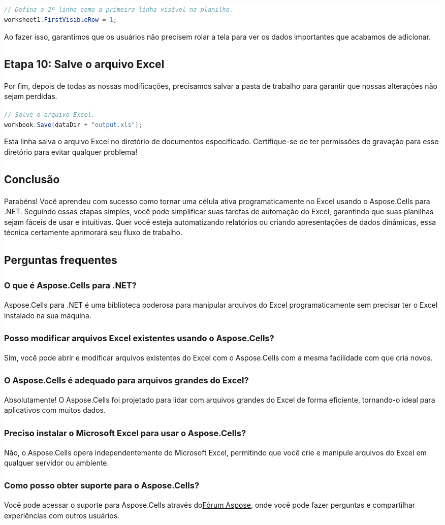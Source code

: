```csharp
// Defina a 2ª linha como a primeira linha visível na planilha.
worksheet1.FirstVisibleRow = 1;
```
Ao fazer isso, garantimos que os usuários não precisem rolar a tela para ver os dados importantes que acabamos de adicionar.
## Etapa 10: Salve o arquivo Excel
Por fim, depois de todas as nossas modificações, precisamos salvar a pasta de trabalho para garantir que nossas alterações não sejam perdidas.
```csharp
// Salve o arquivo Excel.
workbook.Save(dataDir + "output.xls");
```
Esta linha salva o arquivo Excel no diretório de documentos especificado. Certifique-se de ter permissões de gravação para esse diretório para evitar qualquer problema!
## Conclusão
Parabéns! Você aprendeu com sucesso como tornar uma célula ativa programaticamente no Excel usando o Aspose.Cells para .NET. Seguindo essas etapas simples, você pode simplificar suas tarefas de automação do Excel, garantindo que suas planilhas sejam fáceis de usar e intuitivas. Quer você esteja automatizando relatórios ou criando apresentações de dados dinâmicas, essa técnica certamente aprimorará seu fluxo de trabalho.
## Perguntas frequentes
### O que é Aspose.Cells para .NET?
Aspose.Cells para .NET é uma biblioteca poderosa para manipular arquivos do Excel programaticamente sem precisar ter o Excel instalado na sua máquina.
### Posso modificar arquivos Excel existentes usando o Aspose.Cells?
Sim, você pode abrir e modificar arquivos existentes do Excel com o Aspose.Cells com a mesma facilidade com que cria novos.
### O Aspose.Cells é adequado para arquivos grandes do Excel?
Absolutamente! O Aspose.Cells foi projetado para lidar com arquivos grandes do Excel de forma eficiente, tornando-o ideal para aplicativos com muitos dados.
### Preciso instalar o Microsoft Excel para usar o Aspose.Cells?
Não, o Aspose.Cells opera independentemente do Microsoft Excel, permitindo que você crie e manipule arquivos do Excel em qualquer servidor ou ambiente.
### Como posso obter suporte para o Aspose.Cells?
 Você pode acessar o suporte para Aspose.Cells através do[Fórum Aspose](https://forum.aspose.com/c/cells/9), onde você pode fazer perguntas e compartilhar experiências com outros usuários.

